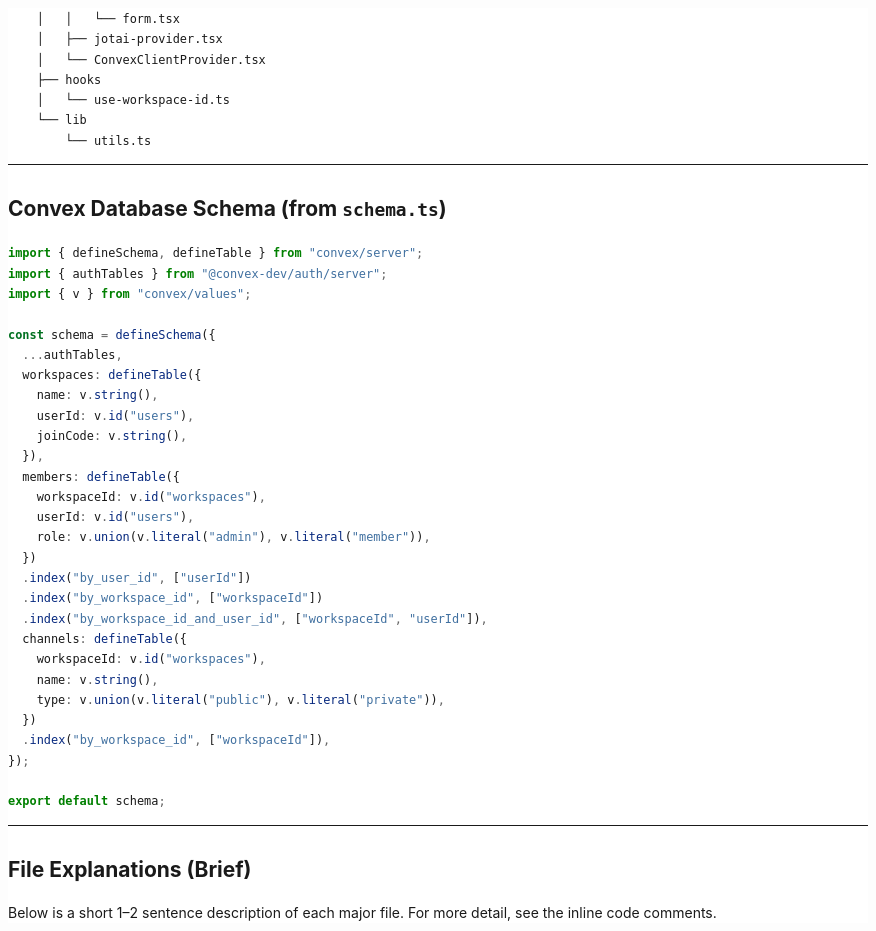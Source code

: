 ```
    │   │   └── form.tsx
    │   ├── jotai-provider.tsx
    │   └── ConvexClientProvider.tsx
    ├── hooks
    │   └── use-workspace-id.ts
    └── lib
        └── utils.ts
```

---

## Convex Database Schema (from `schema.ts`)

```ts
import { defineSchema, defineTable } from "convex/server";
import { authTables } from "@convex-dev/auth/server";
import { v } from "convex/values";
 
const schema = defineSchema({
  ...authTables,
  workspaces: defineTable({
    name: v.string(),
    userId: v.id("users"),
    joinCode: v.string(),
  }),
  members: defineTable({
    workspaceId: v.id("workspaces"),
    userId: v.id("users"),
    role: v.union(v.literal("admin"), v.literal("member")),
  })
  .index("by_user_id", ["userId"])
  .index("by_workspace_id", ["workspaceId"])
  .index("by_workspace_id_and_user_id", ["workspaceId", "userId"]),
  channels: defineTable({
    workspaceId: v.id("workspaces"),
    name: v.string(),
    type: v.union(v.literal("public"), v.literal("private")),
  })
  .index("by_workspace_id", ["workspaceId"]),
});
 
export default schema;
```

---

## File Explanations (Brief)

Below is a short 1–2 sentence description of each major file. For more detail, see the inline code comments.
